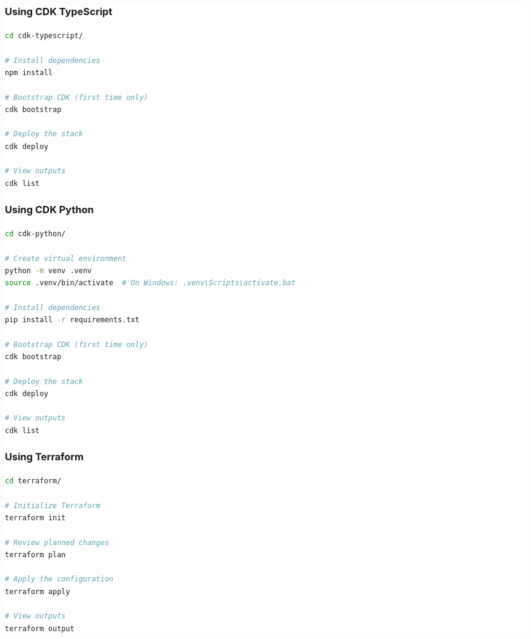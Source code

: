 ### Using CDK TypeScript
```bash
cd cdk-typescript/

# Install dependencies
npm install

# Bootstrap CDK (first time only)
cdk bootstrap

# Deploy the stack
cdk deploy

# View outputs
cdk list
```

### Using CDK Python
```bash
cd cdk-python/

# Create virtual environment
python -m venv .venv
source .venv/bin/activate  # On Windows: .venv\Scripts\activate.bat

# Install dependencies
pip install -r requirements.txt

# Bootstrap CDK (first time only)
cdk bootstrap

# Deploy the stack
cdk deploy

# View outputs
cdk list
```

### Using Terraform
```bash
cd terraform/

# Initialize Terraform
terraform init

# Review planned changes
terraform plan

# Apply the configuration
terraform apply

# View outputs
terraform output
```

